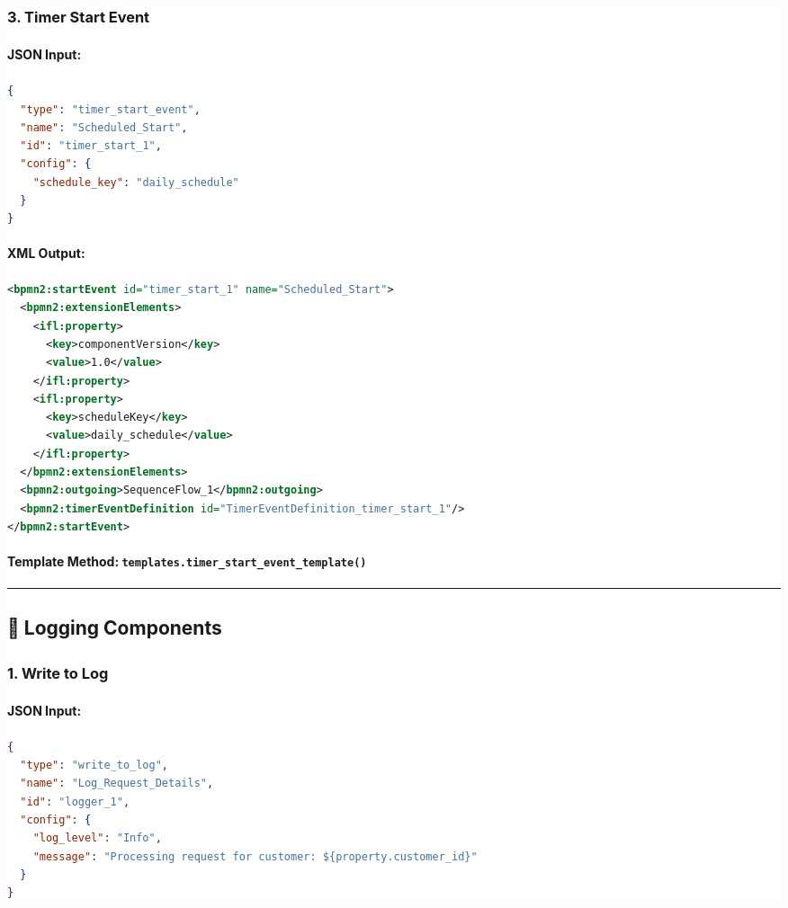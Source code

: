 ### **3. Timer Start Event**

#### **JSON Input:**
```json
{
  "type": "timer_start_event",
  "name": "Scheduled_Start",
  "id": "timer_start_1",
  "config": {
    "schedule_key": "daily_schedule"
  }
}
```

#### **XML Output:**
```xml
<bpmn2:startEvent id="timer_start_1" name="Scheduled_Start">
  <bpmn2:extensionElements>
    <ifl:property>
      <key>componentVersion</key>
      <value>1.0</value>
    </ifl:property>
    <ifl:property>
      <key>scheduleKey</key>
      <value>daily_schedule</value>
    </ifl:property>
  </bpmn2:extensionElements>
  <bpmn2:outgoing>SequenceFlow_1</bpmn2:outgoing>
  <bpmn2:timerEventDefinition id="TimerEventDefinition_timer_start_1"/>
</bpmn2:startEvent>
```

#### **Template Method:** `templates.timer_start_event_template()`

---

## 📝 **Logging Components**

### **1. Write to Log**

#### **JSON Input:**
```json
{
  "type": "write_to_log",
  "name": "Log_Request_Details",
  "id": "logger_1",
  "config": {
    "log_level": "Info",
    "message": "Processing request for customer: ${property.customer_id}"
  }
}
```
